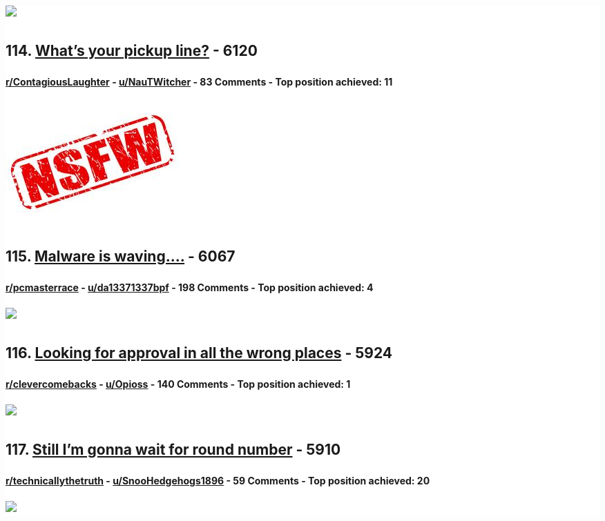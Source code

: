 <a href="https://i.redd.it/s1rcrtn0bn4c1.png"><img src="https://b.thumbs.redditmedia.com/FlW8bPhjUdnnb9djhny5F6mXPInQO0QYQiZi_FiOCuE.jpg"></img></a>

## 114. [What’s your pickup line?](http://reddit.com/r/ContagiousLaughter/comments/18byrh8/whats_your_pickup_line/) - 6120
#### [r/ContagiousLaughter](http://reddit.com/r/ContagiousLaughter) - [u/NauTWitcher](http://reddit.com/u/NauTWitcher) - 83 Comments - Top position achieved: 11

<a href="https://v.redd.it/jwk20p1jnm4c1"><img src="https://github.com/mgerb/top-of-reddit/raw/master/nsfw.jpg"></img></a>

## 115. [Malware is waving....](http://reddit.com/r/pcmasterrace/comments/18bykkv/malware_is_waving/) - 6067
#### [r/pcmasterrace](http://reddit.com/r/pcmasterrace) - [u/da13371337bpf](http://reddit.com/u/da13371337bpf) - 198 Comments - Top position achieved: 4

<a href="https://i.redd.it/1tb0s0y1lm4c1.jpg"><img src="https://b.thumbs.redditmedia.com/O8q0ejDc_k8UQndKc6aoSZhDlQUptbSe1BMtNDXHi3s.jpg"></img></a>

## 116. [Looking for approval in all the wrong places](http://reddit.com/r/clevercomebacks/comments/18cd44f/looking_for_approval_in_all_the_wrong_places/) - 5924
#### [r/clevercomebacks](http://reddit.com/r/clevercomebacks) - [u/Opioss](http://reddit.com/u/Opioss) - 140 Comments - Top position achieved: 1

<a href="https://i.redd.it/7tbcsmcagq4c1.png"><img src="https://b.thumbs.redditmedia.com/qBcBQ3g2RmuWGPoXNadi4DmH5zXed9u8i1EuC9G2DTU.jpg"></img></a>

## 117. [Still I’m gonna wait for round number](http://reddit.com/r/technicallythetruth/comments/18by9ub/still_im_gonna_wait_for_round_number/) - 5910
#### [r/technicallythetruth](http://reddit.com/r/technicallythetruth) - [u/SnooHedgehogs1896](http://reddit.com/u/SnooHedgehogs1896) - 59 Comments - Top position achieved: 20

<a href="https://i.redd.it/dv4xf0dahm4c1.jpeg"><img src="https://b.thumbs.redditmedia.com/pk8mFRr5QERw-GR-jP54okzBf2-U32vzgWY7nvPjcGI.jpg"></img></a>
